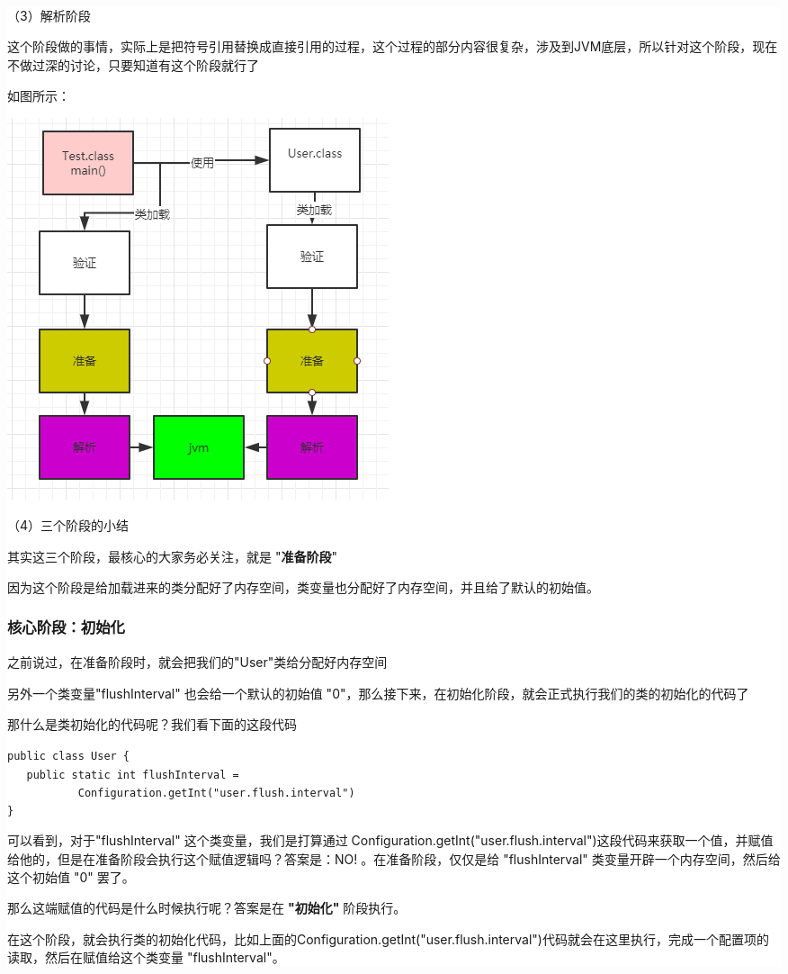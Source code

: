（3）解析阶段

这个阶段做的事情，实际上是把符号引用替换成直接引用的过程，这个过程的部分内容很复杂，涉及到JVM底层，所以针对这个阶段，现在不做过深的讨论，只要知道有这个阶段就行了

如图所示：

![image-20200108172539665](image/image-20200108172539665.jpg)

（4）三个阶段的小结

其实这三个阶段，最核心的大家务必关注，就是 "**准备阶段**"

因为这个阶段是给加载进来的类分配好了内存空间，类变量也分配好了内存空间，并且给了默认的初始值。

### 核心阶段：初始化

之前说过，在准备阶段时，就会把我们的"User"类给分配好内存空间

另外一个类变量"flushInterval" 也会给一个默认的初始值 "0"，那么接下来，在初始化阶段，就会正式执行我们的类的初始化的代码了

那什么是类初始化的代码呢？我们看下面的这段代码

```
public class User {
   public static int flushInterval =               
           Configuration.getInt("user.flush.interval")
}
```

可以看到，对于"flushInterval" 这个类变量，我们是打算通过 Configuration.getInt("user.flush.interval")这段代码来获取一个值，并赋值给他的，但是在准备阶段会执行这个赋值逻辑吗？答案是：NO! 。在准备阶段，仅仅是给 "flushInterval" 类变量开辟一个内存空间，然后给这个初始值 "0" 罢了。

那么这端赋值的代码是什么时候执行呢？答案是在 **"初始化"** 阶段执行。

在这个阶段，就会执行类的初始化代码，比如上面的Configuration.getInt("user.flush.interval")代码就会在这里执行，完成一个配置项的读取，然后在赋值给这个类变量 "flushInterval"。
